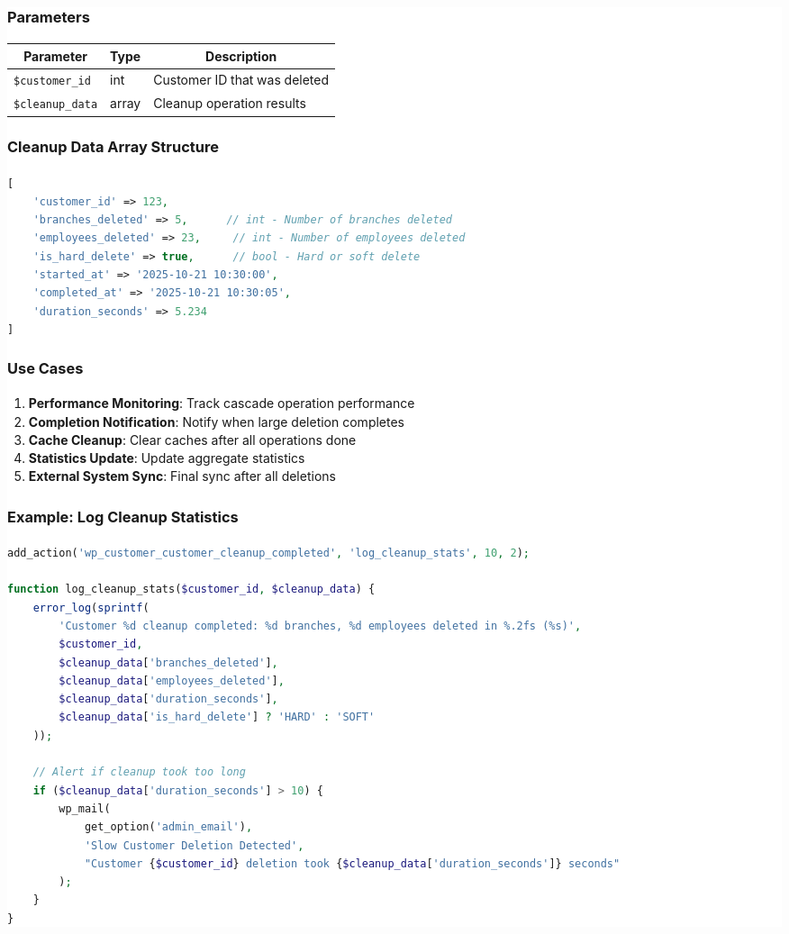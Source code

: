 ### Parameters

| Parameter | Type | Description |
|-----------|------|-------------|
| `$customer_id` | int | Customer ID that was deleted |
| `$cleanup_data` | array | Cleanup operation results |

### Cleanup Data Array Structure

```php
[
    'customer_id' => 123,
    'branches_deleted' => 5,      // int - Number of branches deleted
    'employees_deleted' => 23,     // int - Number of employees deleted
    'is_hard_delete' => true,      // bool - Hard or soft delete
    'started_at' => '2025-10-21 10:30:00',
    'completed_at' => '2025-10-21 10:30:05',
    'duration_seconds' => 5.234
]
```

### Use Cases

1. **Performance Monitoring**: Track cascade operation performance
2. **Completion Notification**: Notify when large deletion completes
3. **Cache Cleanup**: Clear caches after all operations done
4. **Statistics Update**: Update aggregate statistics
5. **External System Sync**: Final sync after all deletions

### Example: Log Cleanup Statistics

```php
add_action('wp_customer_customer_cleanup_completed', 'log_cleanup_stats', 10, 2);

function log_cleanup_stats($customer_id, $cleanup_data) {
    error_log(sprintf(
        'Customer %d cleanup completed: %d branches, %d employees deleted in %.2fs (%s)',
        $customer_id,
        $cleanup_data['branches_deleted'],
        $cleanup_data['employees_deleted'],
        $cleanup_data['duration_seconds'],
        $cleanup_data['is_hard_delete'] ? 'HARD' : 'SOFT'
    ));

    // Alert if cleanup took too long
    if ($cleanup_data['duration_seconds'] > 10) {
        wp_mail(
            get_option('admin_email'),
            'Slow Customer Deletion Detected',
            "Customer {$customer_id} deletion took {$cleanup_data['duration_seconds']} seconds"
        );
    }
}
```
